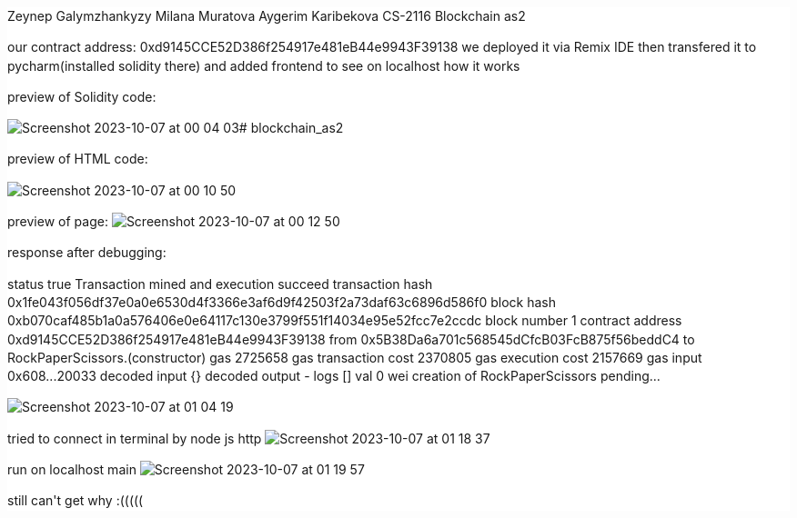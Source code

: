 
Zeynep Galymzhankyzy
Milana Muratova
Aygerim Karibekova
CS-2116
Blockchain as2


our contract address: 0xd9145CCE52D386f254917e481eB44e9943F39138
we deployed it via Remix IDE
then transfered it to pycharm(installed solidity there) and added frontend to see on localhost how it works


preview of Solidity code:

<img width="1710" alt="Screenshot 2023-10-07 at 00 04 03" src="https://github.com/ktthn/blockchain_as2/assets/96568884/9e3d33bd-1325-4f23-8ea5-36803ce29800"># blockchain_as2

preview of HTML code:

<img width="1710" alt="Screenshot 2023-10-07 at 00 10 50" src="https://github.com/ktthn/blockchain_as2/assets/96568884/aa4eae9e-745d-4a04-ae17-3e95bd5f870c">

preview of page:
<img width="1710" alt="Screenshot 2023-10-07 at 00 12 50" src="https://github.com/ktthn/blockchain_as2/assets/96568884/9a12f858-a221-4861-98b6-68122f825bba">


response after debugging:

status	true Transaction mined and execution succeed
transaction hash	0x1fe043f056df37e0a0e6530d4f3366e3af6d9f42503f2a73daf63c6896d586f0
block hash	0xb070caf485b1a0a576406e0e64117c130e3799f551f14034e95e52fcc7e2ccdc
block number	1
contract address	0xd9145CCE52D386f254917e481eB44e9943F39138
from	0x5B38Da6a701c568545dCfcB03FcB875f56beddC4
to	RockPaperScissors.(constructor)
gas	2725658 gas
transaction cost	2370805 gas 
execution cost	2157669 gas 
input	0x608...20033
decoded input	{}
decoded output	 - 
logs	[]
val	0 wei
creation of RockPaperScissors pending...


<img width="1710" alt="Screenshot 2023-10-07 at 01 04 19" src="https://github.com/ktthn/blockchain_as2/assets/96568884/867dee29-445a-4442-a033-fdf178af5449">


tried to connect in terminal by node js http
<img width="1710" alt="Screenshot 2023-10-07 at 01 18 37" src="https://github.com/ktthn/blockchain_as2/assets/96568884/832c7e9e-972b-4c01-97e5-60382eed5f9a">

run on localhost main
<img width="1170" alt="Screenshot 2023-10-07 at 01 19 57" src="https://github.com/ktthn/blockchain_as2/assets/96568884/1fb75053-c611-44f2-b71e-7fa9fd2aa33b">


still can't get why :(((((

